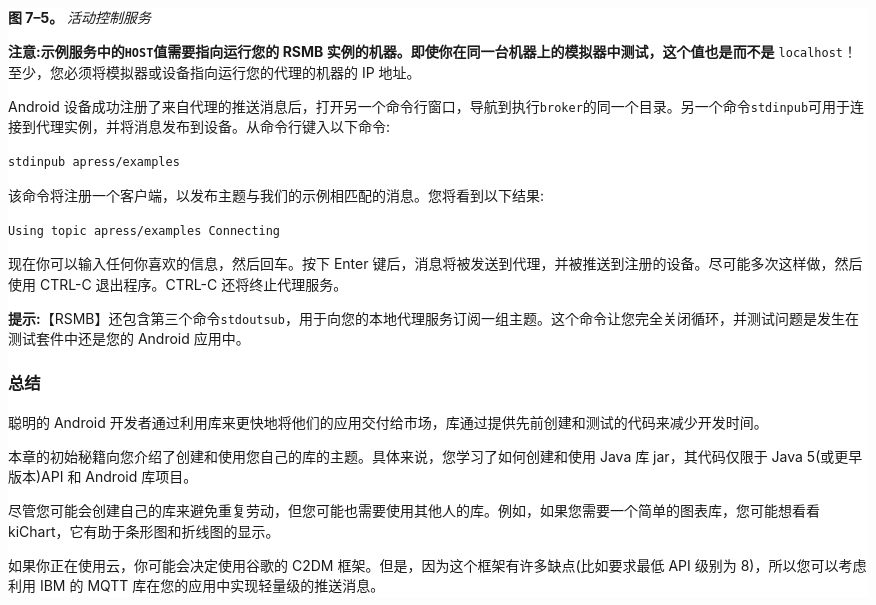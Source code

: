 **图 7–5。** *活动控制服务*

**注意:**示例服务中的`HOST`值需要指向运行您的 RSMB 实例的机器。即使你在同一台机器上的模拟器中测试，这个值也是**而不是** `localhost`！至少，您必须将模拟器或设备指向运行您的代理的机器的 IP 地址。

Android 设备成功注册了来自代理的推送消息后，打开另一个命令行窗口，导航到执行`broker`的同一个目录。另一个命令`stdinpub`可用于连接到代理实例，并将消息发布到设备。从命令行键入以下命令:

`stdinpub apress/examples`

该命令将注册一个客户端，以发布主题与我们的示例相匹配的消息。您将看到以下结果:

`Using topic apress/examples
Connecting`

现在你可以输入任何你喜欢的信息，然后回车。按下 Enter 键后，消息将被发送到代理，并被推送到注册的设备。尽可能多次这样做，然后使用 CTRL-C 退出程序。CTRL-C 还将终止代理服务。

**提示:**【RSMB】还包含第三个命令`stdoutsub`，用于向您的本地代理服务订阅一组主题。这个命令让您完全关闭循环，并测试问题是发生在测试套件中还是您的 Android 应用中。

### 总结

聪明的 Android 开发者通过利用库来更快地将他们的应用交付给市场，库通过提供先前创建和测试的代码来减少开发时间。

本章的初始秘籍向您介绍了创建和使用您自己的库的主题。具体来说，您学习了如何创建和使用 Java 库 jar，其代码仅限于 Java 5(或更早版本)API 和 Android 库项目。

尽管您可能会创建自己的库来避免重复劳动，但您可能也需要使用其他人的库。例如，如果您需要一个简单的图表库，您可能想看看 kiChart，它有助于条形图和折线图的显示。

如果你正在使用云，你可能会决定使用谷歌的 C2DM 框架。但是，因为这个框架有许多缺点(比如要求最低 API 级别为 8)，所以您可以考虑利用 IBM 的 MQTT 库在您的应用中实现轻量级的推送消息。